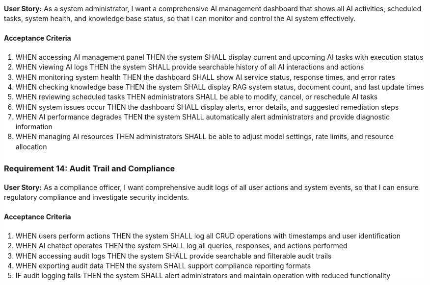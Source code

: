 **User Story:** As a system administrator, I want a comprehensive AI management dashboard that shows all AI activities, scheduled tasks, system health, and knowledge base status, so that I can monitor and control the AI system effectively.

#### Acceptance Criteria

1. WHEN accessing AI management panel THEN the system SHALL display current and upcoming AI tasks with execution status
2. WHEN viewing AI logs THEN the system SHALL provide searchable history of all AI interactions and actions
3. WHEN monitoring system health THEN the dashboard SHALL show AI service status, response times, and error rates
4. WHEN checking knowledge base THEN the system SHALL display RAG system status, document count, and last update times
5. WHEN reviewing scheduled tasks THEN administrators SHALL be able to modify, cancel, or reschedule AI tasks
6. WHEN system issues occur THEN the dashboard SHALL display alerts, error details, and suggested remediation steps
7. WHEN AI performance degrades THEN the system SHALL automatically alert administrators and provide diagnostic information
8. WHEN managing AI resources THEN administrators SHALL be able to adjust model settings, rate limits, and resource allocation

### Requirement 14: Audit Trail and Compliance

**User Story:** As a compliance officer, I want comprehensive audit logs of all user actions and system events, so that I can ensure regulatory compliance and investigate security incidents.

#### Acceptance Criteria

1. WHEN users perform actions THEN the system SHALL log all CRUD operations with timestamps and user identification
2. WHEN AI chatbot operates THEN the system SHALL log all queries, responses, and actions performed
3. WHEN accessing audit logs THEN the system SHALL provide searchable and filterable audit trails
4. WHEN exporting audit data THEN the system SHALL support compliance reporting formats
5. IF audit logging fails THEN the system SHALL alert administrators and maintain operation with reduced functionality